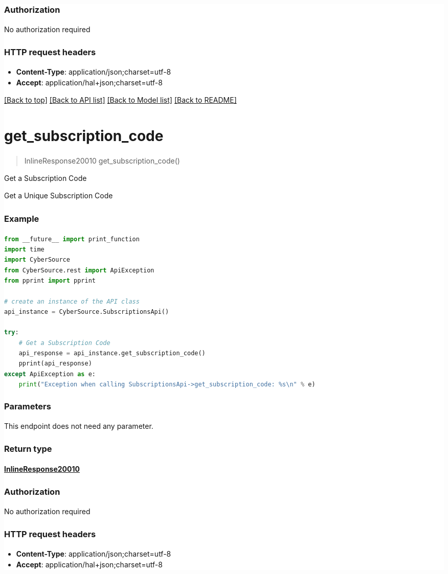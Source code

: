 ### Authorization

No authorization required

### HTTP request headers

 - **Content-Type**: application/json;charset=utf-8
 - **Accept**: application/hal+json;charset=utf-8

[[Back to top]](#) [[Back to API list]](../README.md#documentation-for-api-endpoints) [[Back to Model list]](../README.md#documentation-for-models) [[Back to README]](../README.md)

# **get_subscription_code**
> InlineResponse20010 get_subscription_code()

Get a Subscription Code

Get a Unique Subscription Code

### Example 
```python
from __future__ import print_function
import time
import CyberSource
from CyberSource.rest import ApiException
from pprint import pprint

# create an instance of the API class
api_instance = CyberSource.SubscriptionsApi()

try: 
    # Get a Subscription Code
    api_response = api_instance.get_subscription_code()
    pprint(api_response)
except ApiException as e:
    print("Exception when calling SubscriptionsApi->get_subscription_code: %s\n" % e)
```

### Parameters
This endpoint does not need any parameter.

### Return type

[**InlineResponse20010**](InlineResponse20010.md)

### Authorization

No authorization required

### HTTP request headers

 - **Content-Type**: application/json;charset=utf-8
 - **Accept**: application/hal+json;charset=utf-8
